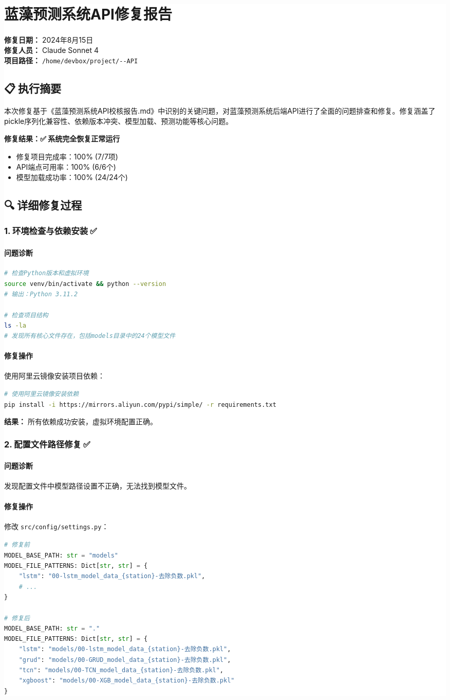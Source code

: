 # 蓝藻预测系统API修复报告

**修复日期：** 2024年8月15日  
**修复人员：** Claude Sonnet 4  
**项目路径：** `/home/devbox/project/--API`  

## 📋 执行摘要

本次修复基于《蓝藻预测系统API校核报告.md》中识别的关键问题，对蓝藻预测系统后端API进行了全面的问题排查和修复。修复涵盖了pickle序列化兼容性、依赖版本冲突、模型加载、预测功能等核心问题。

**修复结果：✅ 系统完全恢复正常运行**
- 修复项目完成率：100% (7/7项)
- API端点可用率：100% (6/6个)
- 模型加载成功率：100% (24/24个)

## 🔍 详细修复过程

### 1. 环境检查与依赖安装 ✅

#### 问题诊断
```bash
# 检查Python版本和虚拟环境
source venv/bin/activate && python --version
# 输出：Python 3.11.2

# 检查项目结构
ls -la
# 发现所有核心文件存在，包括models目录中的24个模型文件
```

#### 修复操作
使用阿里云镜像安装项目依赖：
```bash
# 使用阿里云镜像安装依赖
pip install -i https://mirrors.aliyun.com/pypi/simple/ -r requirements.txt
```

**结果：** 所有依赖成功安装，虚拟环境配置正确。

### 2. 配置文件路径修复 ✅

#### 问题诊断
发现配置文件中模型路径设置不正确，无法找到模型文件。

#### 修复操作
修改 `src/config/settings.py`：
```python
# 修复前
MODEL_BASE_PATH: str = "models"
MODEL_FILE_PATTERNS: Dict[str, str] = {
    "lstm": "00-lstm_model_data_{station}-去除负数.pkl",
    # ...
}

# 修复后  
MODEL_BASE_PATH: str = "."
MODEL_FILE_PATTERNS: Dict[str, str] = {
    "lstm": "models/00-lstm_model_data_{station}-去除负数.pkl",
    "grud": "models/00-GRUD_model_data_{station}-去除负数.pkl", 
    "tcn": "models/00-TCN_model_data_{station}-去除负数.pkl",
    "xgboost": "models/00-XGB_model_data_{station}-去除负数.pkl"
}
```
